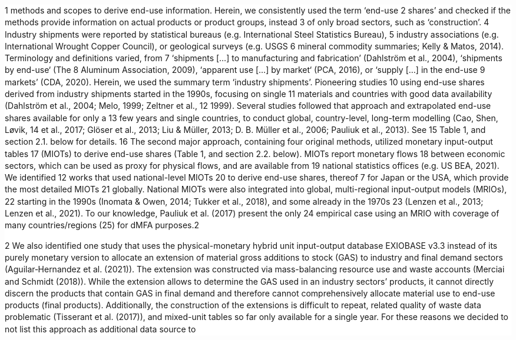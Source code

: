 
1  methods and scopes to derive end-use information. Herein, we consistently used the term ‘end-use 
2  shares’ and checked if the methods provide information on actual products or product groups, instead 
3  of only broad sectors, such as ‘construction’. 
4  Industry shipments were reported by statistical bureaus (e.g. International Steel Statistics Bureau), 
5  industry associations (e.g. International Wrought Copper Council), or geological surveys (e.g. USGS 
6  mineral  commodity  summaries;  Kelly  &  Matos,  2014).  Terminology  and  definitions  varied,  from 
7  ‘shipments […] to manufacturing and fabrication’ (Dahlström et al., 2004), ‘shipments by end-use‘ (The 
8  Aluminum Association, 2009), ‘apparent use […] by market‘ (PCA, 2016), or ‘supply […] in the end-use 
9  markets’ (CDA, 2020). Herein, we used the summary term ‘industry shipments’. Pioneering studies 
10  using  end-use  shares  derived  from  industry  shipments  started  in  the  1990s,  focusing  on  single 
11  materials and countries with good data availability (Dahlström et al., 2004; Melo, 1999; Zeltner et al., 
12  1999). Several studies followed that approach and extrapolated end-use shares available for only a 
13  few years and single countries, to conduct global, country-level, long-term modelling (Cao, Shen, Løvik, 
14  et al., 2017; Glöser et al., 2013; Liu & Müller, 2013; D. B. Müller et al., 2006; Pauliuk et al., 2013). See 
15  Table 1, and section 2.1. below for details. 
16  The second major approach, containing four original methods, utilized monetary input-output tables 
17  (MIOTs) to derive end-use shares (Table 1, and section 2.2. below). MIOTs report monetary flows 
18  between economic sectors, which can be used as proxy for physical flows, and are available from 
19  national statistics offices (e.g. US BEA, 2021). We identified 12 works that used national-level MIOTs 
20  to derive end-use shares, thereof 7 for Japan or the USA, which provide the most detailed MIOTs 
21  globally. National MIOTs were also integrated into global, multi-regional input-output models (MRIOs), 
22  starting in the 1990s (Inomata & Owen, 2014; Tukker et al., 2018), and some already in the 1970s 
23  (Lenzen et al., 2013; Lenzen et al., 2021). To our knowledge, Pauliuk et al. (2017) present the only 
24  empirical case using an MRIO with coverage of many countries/regions (25) for dMFA purposes.2 
 
2 We also identified one study that uses the physical-monetary hybrid unit input-output database EXIOBASE v3.3 instead of its purely monetary version to 
allocate an extension of material gross additions to stock (GAS) to industry and final demand sectors (Aguilar‐Hernandez et al. (2021)). The extension was 
constructed via mass-balancing resource use and waste accounts (Merciai and Schmidt (2018)). While the extension allows to determine the GAS used in an 
industry sectors’ products, it cannot directly discern the products that contain GAS in final demand and therefore cannot comprehensively allocate material use 
to end-use products (final products). Additionally, the construction of the extensions is difficult to repeat, related quality of waste data problematic (Tisserant 
et al. (2017)), and mixed-unit tables so far only available for a single year. For these reasons we decided to not list this approach as additional data source to 
 